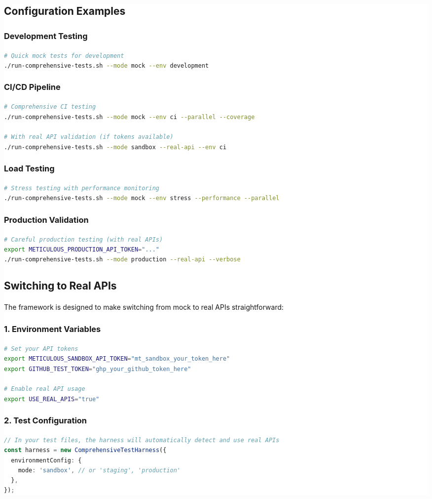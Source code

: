 ## Configuration Examples

### Development Testing

```bash
# Quick mock tests for development
./run-comprehensive-tests.sh --mode mock --env development
```

### CI/CD Pipeline

```bash
# Comprehensive CI testing
./run-comprehensive-tests.sh --mode mock --env ci --parallel --coverage

# With real API validation (if tokens available)
./run-comprehensive-tests.sh --mode sandbox --real-api --env ci
```

### Load Testing

```bash
# Stress testing with performance monitoring
./run-comprehensive-tests.sh --mode mock --env stress --performance --parallel
```

### Production Validation

```bash
# Careful production testing (with real APIs)
export METICULOUS_PRODUCTION_API_TOKEN="..."
./run-comprehensive-tests.sh --mode production --real-api --verbose
```

## Switching to Real APIs

The framework is designed to make switching from mock to real APIs straightforward:

### 1. Environment Variables

```bash
# Set your API tokens
export METICULOUS_SANDBOX_API_TOKEN="mt_sandbox_your_token_here"
export GITHUB_TEST_TOKEN="ghp_your_github_token_here"

# Enable real API usage
export USE_REAL_APIS="true"
```

### 2. Test Configuration

```typescript
// In your test files, the harness will automatically detect and use real APIs
const harness = new ComprehensiveTestHarness({
  environmentConfig: {
    mode: 'sandbox', // or 'staging', 'production'
  },
});
```
